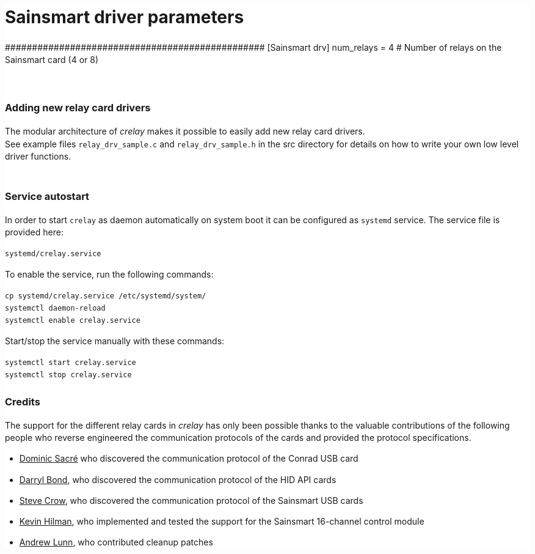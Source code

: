 # Sainsmart driver parameters
################################################
[Sainsmart drv]
num_relays = 4   # Number of relays on the Sainsmart card (4 or 8)
</pre>

<br>

### Adding new relay card drivers
The modular architecture of *crelay* makes it possible to easily add new relay card drivers.  
See example files `relay_drv_sample.c` and `relay_drv_sample.h` in the src directory for details on how to write your own low level driver functions.  
<br>

### Service autostart  

In order to start `crelay` as daemon automatically on system boot it can be configured as `systemd` service. The service file is provided here:

`systemd/crelay.service`

To enable the service, run the following commands:

```
cp systemd/crelay.service /etc/systemd/system/
systemctl daemon-reload
systemctl enable crelay.service
```

Start/stop the service manually with these commands:

```
systemctl start crelay.service
systemctl stop crelay.service
```



### Credits
The support for the different relay cards in *crelay* has only been possible thanks to the valuable contributions of the following people who reverse engineered the communication protocols of the cards and provided the protocol specifications.

* [Dominic Sacré](https://github.com/dsacre) who discovered the communication protocol of the Conrad USB card

* [Darryl Bond](https://github.com/darrylb123), who discovered the communication protocol of the HID API cards

* [Steve Crow](https://github.com/stav09), who discovered the communication protocol of the Sainsmart USB cards

* [Kevin Hilman](https://github.com/khilman), who implemented and tested the support for the Sainsmart 16-channel control module

* [Andrew Lunn](https://github.com/lunn), who contributed cleanup patches
